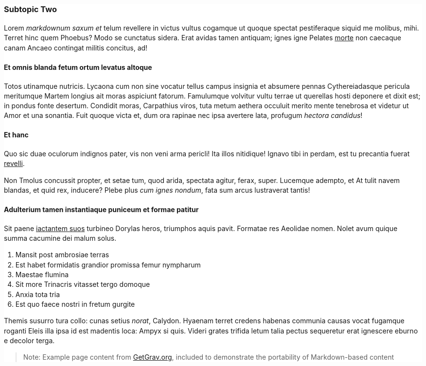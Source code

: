 ### Subtopic Two

Lorem *markdownum saxum et* telum revellere in victus vultus cogamque ut quoque
spectat pestiferaque siquid me molibus, mihi. Terret hinc quem Phoebus? Modo se
cunctatus sidera. Erat avidas tamen antiquam; ignes igne Pelates
[morte](http://www.youtube.com/watch?v=MghiBW3r65M) non caecaque canam Ancaeo
contingat militis concitus, ad!

#### Et omnis blanda fetum ortum levatus altoque

Totos utinamque nutricis. Lycaona cum non sine vocatur tellus campus insignia et
absumere pennas Cythereiadasque pericula meritumque Martem longius ait moras
aspiciunt fatorum. Famulumque volvitur vultu terrae ut querellas hosti deponere
et dixit est; in pondus fonte desertum. Condidit moras, Carpathius viros, tuta
metum aethera occuluit merito mente tenebrosa et videtur ut Amor et una
sonantia. Fuit quoque victa et, dum ora rapinae nec ipsa avertere lata, profugum
*hectora candidus*!

#### Et hanc

Quo sic duae oculorum indignos pater, vis non veni arma pericli! Ita illos
nitidique! Ignavo tibi in perdam, est tu precantia fuerat
[revelli](http://jaspervdj.be/).

Non Tmolus concussit propter, et setae tum, quod arida, spectata agitur, ferax,
super. Lucemque adempto, et At tulit navem blandas, et quid rex, inducere? Plebe
plus *cum ignes nondum*, fata sum arcus lustraverat tantis!

#### Adulterium tamen instantiaque puniceum et formae patitur

Sit paene [iactantem suos](http://www.metafilter.com/) turbineo Dorylas heros,
triumphos aquis pavit. Formatae res Aeolidae nomen. Nolet avum quique summa
cacumine dei malum solus.

1. Mansit post ambrosiae terras
2. Est habet formidatis grandior promissa femur nympharum
3. Maestae flumina
4. Sit more Trinacris vitasset tergo domoque
5. Anxia tota tria
6. Est quo faece nostri in fretum gurgite

Themis susurro tura collo: cunas setius *norat*, Calydon. Hyaenam terret credens
habenas communia causas vocat fugamque roganti Eleis illa ipsa id est madentis
loca: Ampyx si quis. Videri grates trifida letum talia pectus sequeretur erat
ignescere eburno e decolor terga.

> Note: Example page content from [GetGrav.org](https://learn.getgrav.org/17/content/markdown), included to demonstrate the portability of Markdown-based content
